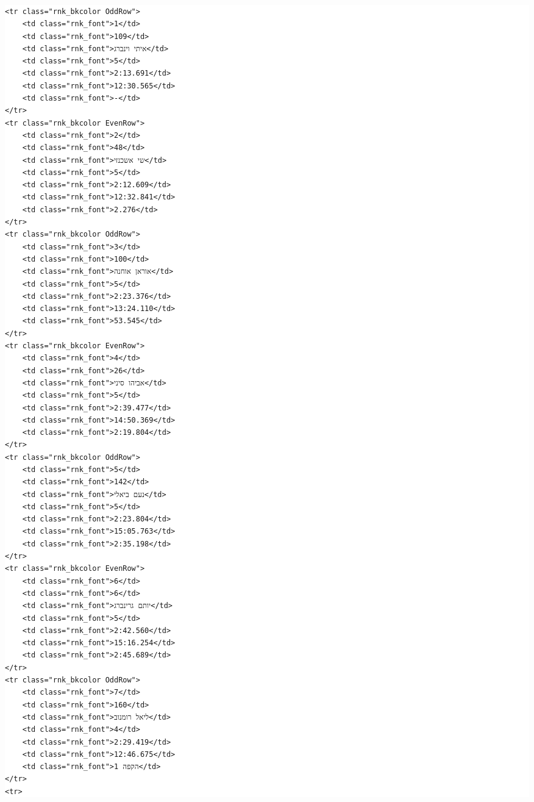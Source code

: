     <tr class="rnk_bkcolor OddRow">
        <td class="rnk_font">1</td>
        <td class="rnk_font">109</td>
        <td class="rnk_font">איתי וינברג</td>
        <td class="rnk_font">5</td>
        <td class="rnk_font">2:13.691</td>
        <td class="rnk_font">12:30.565</td>
        <td class="rnk_font">-</td>
    </tr>
    <tr class="rnk_bkcolor EvenRow">
        <td class="rnk_font">2</td>
        <td class="rnk_font">48</td>
        <td class="rnk_font">שי אשכנזי</td>
        <td class="rnk_font">5</td>
        <td class="rnk_font">2:12.609</td>
        <td class="rnk_font">12:32.841</td>
        <td class="rnk_font">2.276</td>
    </tr>
    <tr class="rnk_bkcolor OddRow">
        <td class="rnk_font">3</td>
        <td class="rnk_font">100</td>
        <td class="rnk_font">אוראן אוחנה</td>
        <td class="rnk_font">5</td>
        <td class="rnk_font">2:23.376</td>
        <td class="rnk_font">13:24.110</td>
        <td class="rnk_font">53.545</td>
    </tr>
    <tr class="rnk_bkcolor EvenRow">
        <td class="rnk_font">4</td>
        <td class="rnk_font">26</td>
        <td class="rnk_font">אביהו סיני</td>
        <td class="rnk_font">5</td>
        <td class="rnk_font">2:39.477</td>
        <td class="rnk_font">14:50.369</td>
        <td class="rnk_font">2:19.804</td>
    </tr>
    <tr class="rnk_bkcolor OddRow">
        <td class="rnk_font">5</td>
        <td class="rnk_font">142</td>
        <td class="rnk_font">נעם ביאלי</td>
        <td class="rnk_font">5</td>
        <td class="rnk_font">2:23.804</td>
        <td class="rnk_font">15:05.763</td>
        <td class="rnk_font">2:35.198</td>
    </tr>
    <tr class="rnk_bkcolor EvenRow">
        <td class="rnk_font">6</td>
        <td class="rnk_font">6</td>
        <td class="rnk_font">יותם גרינברג</td>
        <td class="rnk_font">5</td>
        <td class="rnk_font">2:42.560</td>
        <td class="rnk_font">15:16.254</td>
        <td class="rnk_font">2:45.689</td>
    </tr>
    <tr class="rnk_bkcolor OddRow">
        <td class="rnk_font">7</td>
        <td class="rnk_font">160</td>
        <td class="rnk_font">ליאל רומנוב</td>
        <td class="rnk_font">4</td>
        <td class="rnk_font">2:29.419</td>
        <td class="rnk_font">12:46.675</td>
        <td class="rnk_font">1 הקפה</td>
    </tr>
    <tr>